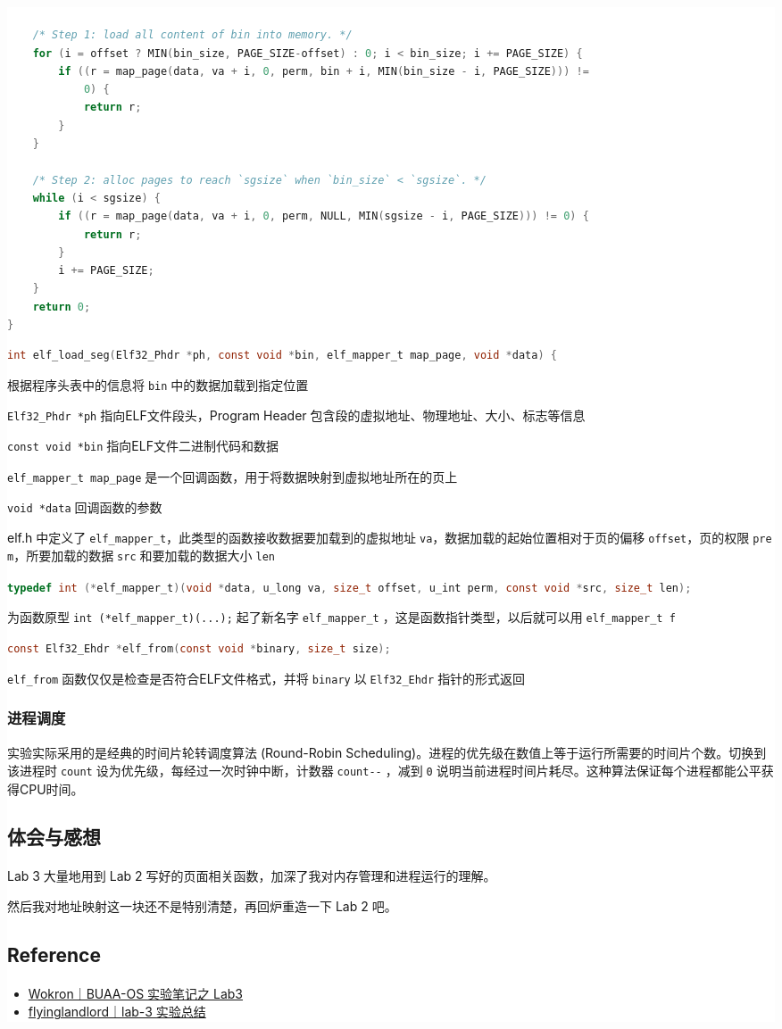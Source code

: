 ```c

	/* Step 1: load all content of bin into memory. */
	for (i = offset ? MIN(bin_size, PAGE_SIZE-offset) : 0; i < bin_size; i += PAGE_SIZE) {
		if ((r = map_page(data, va + i, 0, perm, bin + i, MIN(bin_size - i, PAGE_SIZE))) !=
		    0) {
			return r;
		}
	}

	/* Step 2: alloc pages to reach `sgsize` when `bin_size` < `sgsize`. */
	while (i < sgsize) {
		if ((r = map_page(data, va + i, 0, perm, NULL, MIN(sgsize - i, PAGE_SIZE))) != 0) {
			return r;
		}
		i += PAGE_SIZE;
	}
	return 0;
}
```

```c
int elf_load_seg(Elf32_Phdr *ph, const void *bin, elf_mapper_t map_page, void *data) {
```

根据程序头表中的信息将 `bin` 中的数据加载到指定位置

`Elf32_Phdr *ph` 指向ELF文件段头，Program Header 包含段的虚拟地址、物理地址、大小、标志等信息

`const void *bin` 指向ELF文件二进制代码和数据

`elf_mapper_t map_page` 是一个回调函数，用于将数据映射到虚拟地址所在的页上

`void *data` 回调函数的参数

elf.h 中定义了 `elf_mapper_t`，此类型的函数接收数据要加载到的虚拟地址 `va`，数据加载的起始位置相对于页的偏移 `offset`，页的权限 `prem`，所要加载的数据 `src` 和要加载的数据大小 `len` 

```c
typedef int (*elf_mapper_t)(void *data, u_long va, size_t offset, u_int perm, const void *src, size_t len);
```

为函数原型 `int (*elf_mapper_t)(...);` 起了新名字 `elf_mapper_t` ，这是函数指针类型，以后就可以用 `elf_mapper_t f` 

```c
const Elf32_Ehdr *elf_from(const void *binary, size_t size);
```

`elf_from` 函数仅仅是检查是否符合ELF文件格式，并将 `binary` 以 `Elf32_Ehdr` 指针的形式返回

### 进程调度

实验实际采用的是经典的时间片轮转调度算法 (Round-Robin Scheduling)。进程的优先级在数值上等于运行所需要的时间片个数。切换到该进程时 `count` 设为优先级，每经过一次时钟中断，计数器 `count--` ，减到 `0` 说明当前进程时间片耗尽。这种算法保证每个进程都能公平获得CPU时间。

## 体会与感想

Lab 3 大量地用到 Lab 2 写好的页面相关函数，加深了我对内存管理和进程运行的理解。

然后我对地址映射这一块还不是特别清楚，再回炉重造一下 Lab 2 吧。

## Reference

- [Wokron｜BUAA-OS 实验笔记之 Lab3](https://wokron.github.io/posts/buaa-os-lab3/)
- [flyinglandlord｜lab-3 实验总结](https://flyinglandlord.github.io/2022/06/15/BUAA-OS-2022/lab3/doc-lab3/)
